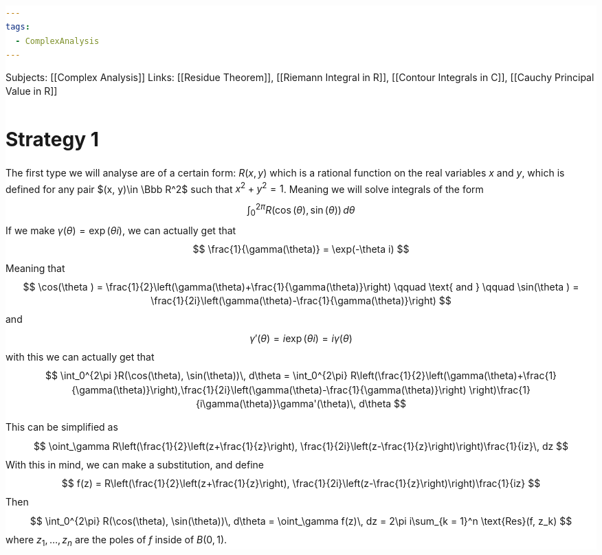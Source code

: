 ```yaml
---
tags:
  - ComplexAnalysis
---
```

Subjects: [[Complex Analysis]]
Links: [[Residue Theorem]], [[Riemann Integral in R]], [[Contour Integrals in C]], [[Cauchy Principal Value in R]]

# Strategy 1
The first type we will analyse are of a certain form: $R(x, y)$ which is a rational function on the real variables $x$ and $y$, which is defined for any pair $(x, y)\in \Bbb R^2$  such that $x^2+y^2 =1$. Meaning we will solve  integrals of the form
$$
\int_0^{2\pi} R(\cos(\theta), \sin(\theta))\, d\theta
$$
If we make $\gamma(\theta) = \exp(\theta i)$, we can actually get that
$$
\frac{1}{\gamma(\theta)} = \exp(-\theta i)
$$
Meaning that
$$
\cos(\theta ) = \frac{1}{2}\left(\gamma(\theta)+\frac{1}{\gamma(\theta)}\right) \qquad \text{ and } \qquad 
\sin(\theta ) = \frac{1}{2i}\left(\gamma(\theta)-\frac{1}{\gamma(\theta)}\right)
$$
and 
$$
\gamma'(\theta) = i \exp(\theta i) = i\gamma(\theta)
$$
with this we can actually get that
$$
\int_0^{2\pi }R(\cos(\theta), \sin(\theta))\, d\theta = \int_0^{2\pi} R\left(\frac{1}{2}\left(\gamma(\theta)+\frac{1}{\gamma(\theta)}\right),\frac{1}{2i}\left(\gamma(\theta)-\frac{1}{\gamma(\theta)}\right) \right)\frac{1}{i\gamma(\theta)}\gamma'(\theta)\, d\theta
$$

This can be simplified as
$$
\oint_\gamma R\left(\frac{1}{2}\left(z+\frac{1}{z}\right), \frac{1}{2i}\left(z-\frac{1}{z}\right)\right)\frac{1}{iz}\, dz
$$
With this in mind, we can make a substitution, and define
$$
f(z) = R\left(\frac{1}{2}\left(z+\frac{1}{z}\right), \frac{1}{2i}\left(z-\frac{1}{z}\right)\right)\frac{1}{iz}
$$
Then
$$
\int_0^{2\pi} R(\cos(\theta), \sin(\theta))\, d\theta = \oint_\gamma f(z)\, dz = 2\pi i\sum_{k = 1}^n \text{Res}(f, z_k)
$$where $z_1, \dots, z_n$ are the poles of $f$ inside of $B(0,1)$.
